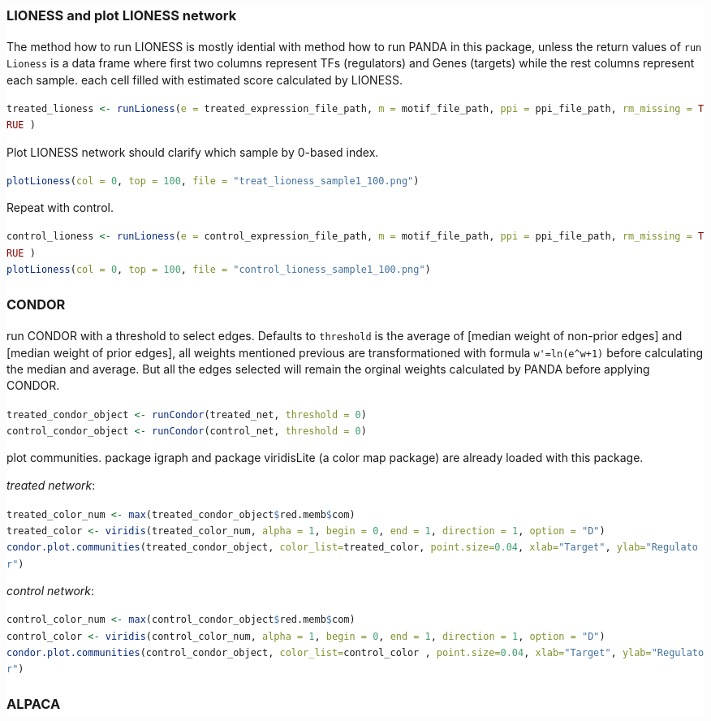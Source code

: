 ### LIONESS and plot LIONESS network
The method how to run LIONESS is mostly idential with method how to run PANDA in this package, unless the return values of `runLioness` is a data frame where first two columns represent TFs (regulators) and Genes (targets) while the rest columns represent each sample. each cell filled with estimated score calculated by LIONESS.

```R
treated_lioness <- runLioness(e = treated_expression_file_path, m = motif_file_path, ppi = ppi_file_path, rm_missing = TRUE )
```
Plot LIONESS network should clarify which sample by 0-based index.

```R
plotLioness(col = 0, top = 100, file = "treat_lioness_sample1_100.png")
```

Repeat with control.
```R
control_lioness <- runLioness(e = control_expression_file_path, m = motif_file_path, ppi = ppi_file_path, rm_missing = TRUE )
plotLioness(col = 0, top = 100, file = "control_lioness_sample1_100.png")
```

### CONDOR 

run CONDOR with a threshold to select edges. 
Defaults to `threshold` is the average of [median weight of non-prior edges] and [median weight of prior edges], all weights mentioned previous are transformationed with formula `w'=ln(e^w+1)` before calculating the median and average. But all the edges selected will remain the orginal weights calculated by PANDA before applying CONDOR.

```R
treated_condor_object <- runCondor(treated_net, threshold = 0)
control_condor_object <- runCondor(control_net, threshold = 0)
```

plot communities. package igraph and package viridisLite (a color map package) are already loaded with this package.

*treated network*:
```R
treated_color_num <- max(treated_condor_object$red.memb$com)
treated_color <- viridis(treated_color_num, alpha = 1, begin = 0, end = 1, direction = 1, option = "D")
condor.plot.communities(treated_condor_object, color_list=treated_color, point.size=0.04, xlab="Target", ylab="Regulator")
```

*control network*:
```R
control_color_num <- max(control_condor_object$red.memb$com)
control_color <- viridis(control_color_num, alpha = 1, begin = 0, end = 1, direction = 1, option = "D")
condor.plot.communities(control_condor_object, color_list=control_color , point.size=0.04, xlab="Target", ylab="Regulator")
```
### ALPACA
